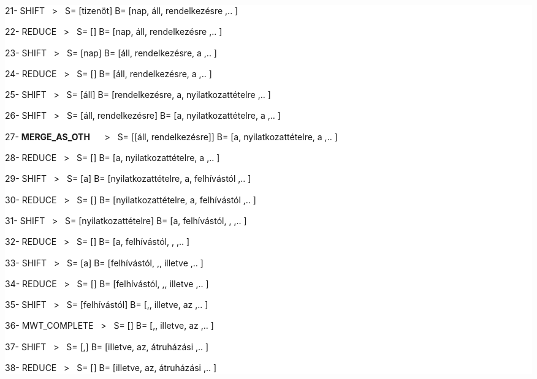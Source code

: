 

21- SHIFT&nbsp;&nbsp;&nbsp;>&nbsp;&nbsp;&nbsp;S= [tizenöt]   B= [nap, áll, rendelkezésre ,.. ]



22- REDUCE&nbsp;&nbsp;&nbsp;>&nbsp;&nbsp;&nbsp;S= []   B= [nap, áll, rendelkezésre ,.. ]



23- SHIFT&nbsp;&nbsp;&nbsp;>&nbsp;&nbsp;&nbsp;S= [nap]   B= [áll, rendelkezésre, a ,.. ]



24- REDUCE&nbsp;&nbsp;&nbsp;>&nbsp;&nbsp;&nbsp;S= []   B= [áll, rendelkezésre, a ,.. ]



25- SHIFT&nbsp;&nbsp;&nbsp;>&nbsp;&nbsp;&nbsp;S= [áll]   B= [rendelkezésre, a, nyilatkozattételre ,.. ]



26- SHIFT&nbsp;&nbsp;&nbsp;>&nbsp;&nbsp;&nbsp;S= [áll, rendelkezésre]   B= [a, nyilatkozattételre, a ,.. ]



27- **MERGE_AS_OTH**&nbsp;&nbsp;&nbsp;&nbsp;&nbsp;&nbsp;>&nbsp;&nbsp;&nbsp;S= [[áll, rendelkezésre]]   B= [a, nyilatkozattételre, a ,.. ]



28- REDUCE&nbsp;&nbsp;&nbsp;>&nbsp;&nbsp;&nbsp;S= []   B= [a, nyilatkozattételre, a ,.. ]



29- SHIFT&nbsp;&nbsp;&nbsp;>&nbsp;&nbsp;&nbsp;S= [a]   B= [nyilatkozattételre, a, felhívástól ,.. ]



30- REDUCE&nbsp;&nbsp;&nbsp;>&nbsp;&nbsp;&nbsp;S= []   B= [nyilatkozattételre, a, felhívástól ,.. ]



31- SHIFT&nbsp;&nbsp;&nbsp;>&nbsp;&nbsp;&nbsp;S= [nyilatkozattételre]   B= [a, felhívástól, , ,.. ]



32- REDUCE&nbsp;&nbsp;&nbsp;>&nbsp;&nbsp;&nbsp;S= []   B= [a, felhívástól, , ,.. ]



33- SHIFT&nbsp;&nbsp;&nbsp;>&nbsp;&nbsp;&nbsp;S= [a]   B= [felhívástól, ,, illetve ,.. ]



34- REDUCE&nbsp;&nbsp;&nbsp;>&nbsp;&nbsp;&nbsp;S= []   B= [felhívástól, ,, illetve ,.. ]



35- SHIFT&nbsp;&nbsp;&nbsp;>&nbsp;&nbsp;&nbsp;S= [felhívástól]   B= [,, illetve, az ,.. ]



36- MWT_COMPLETE&nbsp;&nbsp;&nbsp;>&nbsp;&nbsp;&nbsp;S= []   B= [,, illetve, az ,.. ]



37- SHIFT&nbsp;&nbsp;&nbsp;>&nbsp;&nbsp;&nbsp;S= [,]   B= [illetve, az, átruházási ,.. ]



38- REDUCE&nbsp;&nbsp;&nbsp;>&nbsp;&nbsp;&nbsp;S= []   B= [illetve, az, átruházási ,.. ]
